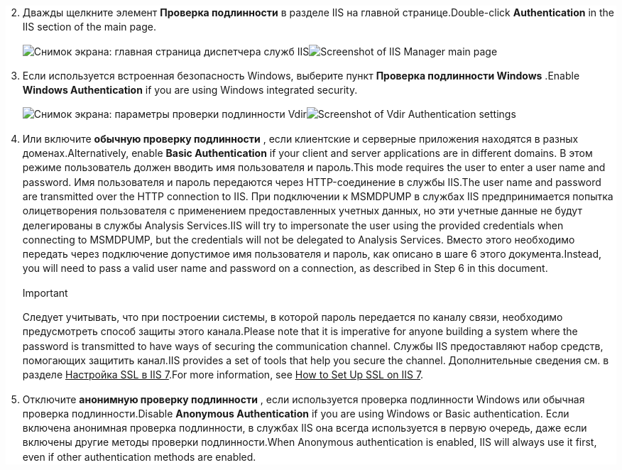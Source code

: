 2.  <span data-ttu-id="d31ce-267">Дважды щелкните элемент **Проверка подлинности** в разделе IIS на главной странице.</span><span class="sxs-lookup"><span data-stu-id="d31ce-267">Double-click **Authentication** in the IIS section of the main page.</span></span>  
  
     <span data-ttu-id="d31ce-268">![Снимок экрана: главная страница диспетчера служб IIS](../media/ssas-httpaccess-iis.png "Снимок экрана: главная страница диспетчера служб IIS")</span><span class="sxs-lookup"><span data-stu-id="d31ce-268">![Screenshot of IIS Manager main page](../media/ssas-httpaccess-iis.png "Screenshot of IIS Manager main page")</span></span>  
  
3.  <span data-ttu-id="d31ce-269">Если используется встроенная безопасность Windows, выберите пункт **Проверка подлинности Windows** .</span><span class="sxs-lookup"><span data-stu-id="d31ce-269">Enable **Windows Authentication** if you are using Windows integrated security.</span></span>  
  
     <span data-ttu-id="d31ce-270">![Снимок экрана: параметры проверки подлинности Vdir](../media/ssas-httpaccess-iisauth.png "Снимок экрана: параметры проверки подлинности Vdir")</span><span class="sxs-lookup"><span data-stu-id="d31ce-270">![Screenshot of Vdir Authentication settings](../media/ssas-httpaccess-iisauth.png "Screenshot of Vdir Authentication settings")</span></span>  
  
4.  <span data-ttu-id="d31ce-271">Или включите **обычную проверку подлинности** , если клиентские и серверные приложения находятся в разных доменах.</span><span class="sxs-lookup"><span data-stu-id="d31ce-271">Alternatively, enable **Basic Authentication** if your client and server applications are in different domains.</span></span> <span data-ttu-id="d31ce-272">В этом режиме пользователь должен вводить имя пользователя и пароль.</span><span class="sxs-lookup"><span data-stu-id="d31ce-272">This mode requires the user to enter a user name and password.</span></span> <span data-ttu-id="d31ce-273">Имя пользователя и пароль передаются через HTTP-соединение в службы IIS.</span><span class="sxs-lookup"><span data-stu-id="d31ce-273">The user name and password are transmitted over the HTTP connection to IIS.</span></span> <span data-ttu-id="d31ce-274">При подключении к MSMDPUMP в службах IIS предпринимается попытка олицетворения пользователя с применением предоставленных учетных данных, но эти учетные данные не будут делегированы в службы Analysis Services.</span><span class="sxs-lookup"><span data-stu-id="d31ce-274">IIS will try to impersonate the user using the provided credentials when connecting to MSMDPUMP, but the credentials will not be delegated to Analysis Services.</span></span> <span data-ttu-id="d31ce-275">Вместо этого необходимо передать через подключение допустимое имя пользователя и пароль, как описано в шаге 6 этого документа.</span><span class="sxs-lookup"><span data-stu-id="d31ce-275">Instead, you will need to pass a valid user name and password on a connection, as described in Step 6 in this document.</span></span>  
  
    > [!IMPORTANT]  
    >  <span data-ttu-id="d31ce-276">Следует учитывать, что при построении системы, в которой пароль передается по каналу связи, необходимо предусмотреть способ защиты этого канала.</span><span class="sxs-lookup"><span data-stu-id="d31ce-276">Please note that it is imperative for anyone building a system where the password is transmitted to have ways of securing the communication channel.</span></span> <span data-ttu-id="d31ce-277">Службы IIS предоставляют набор средств, помогающих защитить канал.</span><span class="sxs-lookup"><span data-stu-id="d31ce-277">IIS provides a set of tools that help you secure the channel.</span></span> <span data-ttu-id="d31ce-278">Дополнительные сведения см. в разделе [Настройка SSL в IIS 7](https://go.microsoft.com/fwlink/?LinkId=207562).</span><span class="sxs-lookup"><span data-stu-id="d31ce-278">For more information, see [How to Set Up SSL on IIS 7](https://go.microsoft.com/fwlink/?LinkId=207562).</span></span>  
  
5.  <span data-ttu-id="d31ce-279">Отключите **анонимную проверку подлинности** , если используется проверка подлинности Windows или обычная проверка подлинности.</span><span class="sxs-lookup"><span data-stu-id="d31ce-279">Disable **Anonymous Authentication** if you are using Windows or Basic authentication.</span></span> <span data-ttu-id="d31ce-280">Если включена анонимная проверка подлинности, в службах IIS она всегда используется в первую очередь, даже если включены другие методы проверки подлинности.</span><span class="sxs-lookup"><span data-stu-id="d31ce-280">When Anonymous authentication is enabled, IIS will always use it first, even if other authentication methods are enabled.</span></span>  
  